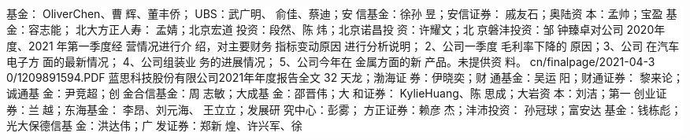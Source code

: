 基金：
OliverChen、曹
辉、董丰侨；
UBS：武广明、
俞佳、蔡迪；安
信基金：徐孙
昱；安信证券：
戚友石；奥陆资
本：孟帅；宝盈
基金：容志能；
北大方正人寿：
孟婧；北京宏道
投资：段然、陈
炜；北京诺昌投
资：许耀文；北
京磐沣投资：邹
钟臻卓对公司
2020年度、2021
年第一季度经
营情况进行介
绍，对主要财务
指标变动原因
进行分析说明；
2、公司一季度
毛利率下降的
原因；3、公司
在汽车电子方
面的最新情况；
4、公司组装业
务的进展情况；
5、公司今年在
金属方面的新
产品。未提供资
料。
cn/finalpage/2021-04-3
0/1209891594.PDF
蓝思科技股份有限公司2021年年度报告全文
32
天龙；渤海证
券：伊晓奕；财
通基金：吴运
阳；财通证券：
黎来论；诚通基
金：尹竞超；创
金合信基金：周
志敏；大成基
金：邵晋伟；大
和证券：
KylieHuang、陈
思成；大岩资
本：刘洁；第一
创业证券：兰
越；东海基金：
李昂、刘元海、
王立立；发展研
究中心：彭雾；
方正证券：赖彦
杰；沣沛投资：
孙冠球；富安达
基金：钱栋彪；
光大保德信基
金：洪达伟；广
发证券：郑新
煌、许兴军、徐